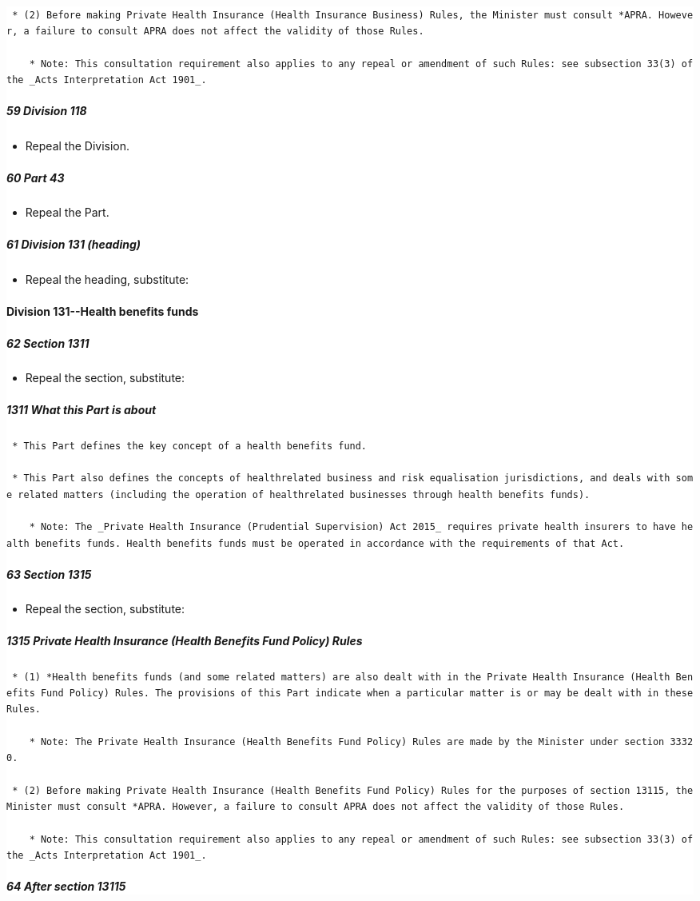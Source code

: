      * (2) Before making Private Health Insurance (Health Insurance Business) Rules, the Minister must consult *APRA. However, a failure to consult APRA does not affect the validity of those Rules.

        * Note: This consultation requirement also applies to any repeal or amendment of such Rules: see subsection 33(3) of the _Acts Interpretation Act 1901_.

##### 59  Division 118

   * Repeal the Division.

##### 60  Part 43

   * Repeal the Part.

##### 61  Division 131 (heading)

   * Repeal the heading, substitute:

#### Division 131--Health benefits funds

##### 62  Section 1311

   * Repeal the section, substitute:

##### 1311  What this Part is about

     * This Part defines the key concept of a health benefits fund.

     * This Part also defines the concepts of healthrelated business and risk equalisation jurisdictions, and deals with some related matters (including the operation of healthrelated businesses through health benefits funds).

        * Note: The _Private Health Insurance (Prudential Supervision) Act 2015_ requires private health insurers to have health benefits funds. Health benefits funds must be operated in accordance with the requirements of that Act.

##### 63  Section 1315

   * Repeal the section, substitute:

##### 1315  Private Health Insurance (Health Benefits Fund Policy) Rules

     * (1) *Health benefits funds (and some related matters) are also dealt with in the Private Health Insurance (Health Benefits Fund Policy) Rules. The provisions of this Part indicate when a particular matter is or may be dealt with in these Rules.

        * Note: The Private Health Insurance (Health Benefits Fund Policy) Rules are made by the Minister under section 33320.

     * (2) Before making Private Health Insurance (Health Benefits Fund Policy) Rules for the purposes of section 13115, the Minister must consult *APRA. However, a failure to consult APRA does not affect the validity of those Rules.

        * Note: This consultation requirement also applies to any repeal or amendment of such Rules: see subsection 33(3) of the _Acts Interpretation Act 1901_.

##### 64  After section 13115
